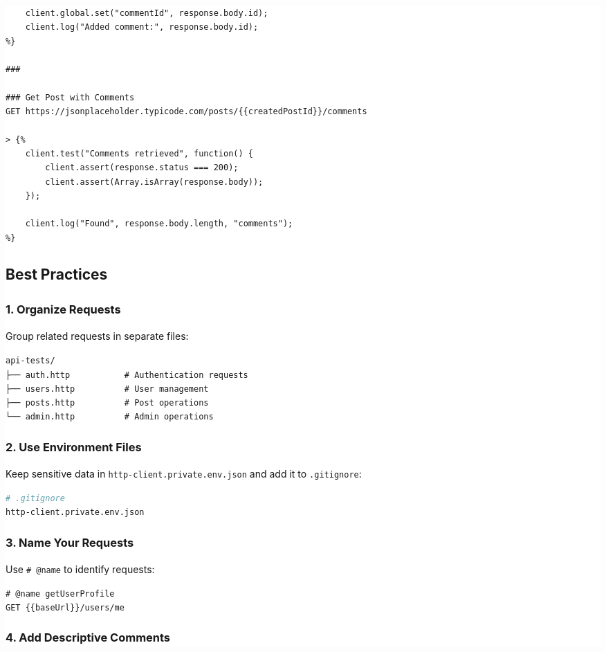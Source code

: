 ```http
    client.global.set("commentId", response.body.id);
    client.log("Added comment:", response.body.id);
%}

###

### Get Post with Comments
GET https://jsonplaceholder.typicode.com/posts/{{createdPostId}}/comments

> {%
    client.test("Comments retrieved", function() {
        client.assert(response.status === 200);
        client.assert(Array.isArray(response.body));
    });
    
    client.log("Found", response.body.length, "comments");
%}
```

## Best Practices

### 1. Organize Requests

Group related requests in separate files:

```
api-tests/
├── auth.http           # Authentication requests
├── users.http          # User management
├── posts.http          # Post operations
└── admin.http          # Admin operations
```

### 2. Use Environment Files

Keep sensitive data in `http-client.private.env.json` and add it to `.gitignore`:

```bash
# .gitignore
http-client.private.env.json
```

### 3. Name Your Requests

Use `# @name` to identify requests:

```http
# @name getUserProfile
GET {{baseUrl}}/users/me
```

### 4. Add Descriptive Comments
